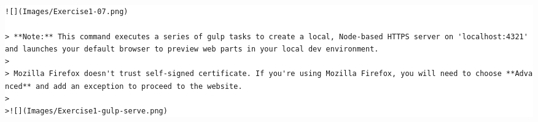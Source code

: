 	![](Images/Exercise1-07.png)

	> **Note:** This command executes a series of gulp tasks to create a local, Node-based HTTPS server on 'localhost:4321' and launches your default browser to preview web parts in your local dev environment.
	> 
	> Mozilla Firefox doesn't trust self-signed certificate. If you're using Mozilla Firefox, you will need to choose **Advanced** and add an exception to proceed to the website.
	> 
	>![](Images/Exercise1-gulp-serve.png)
